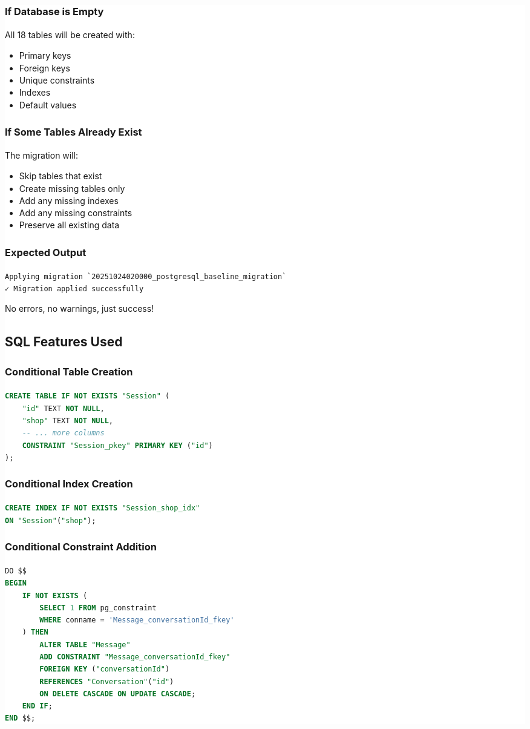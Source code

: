### If Database is Empty

All 18 tables will be created with:
- Primary keys
- Foreign keys
- Unique constraints
- Indexes
- Default values

### If Some Tables Already Exist

The migration will:
- Skip tables that exist
- Create missing tables only
- Add any missing indexes
- Add any missing constraints
- Preserve all existing data

### Expected Output

```
Applying migration `20251024020000_postgresql_baseline_migration`
✓ Migration applied successfully
```

No errors, no warnings, just success!

## SQL Features Used

### Conditional Table Creation
```sql
CREATE TABLE IF NOT EXISTS "Session" (
    "id" TEXT NOT NULL,
    "shop" TEXT NOT NULL,
    -- ... more columns
    CONSTRAINT "Session_pkey" PRIMARY KEY ("id")
);
```

### Conditional Index Creation
```sql
CREATE INDEX IF NOT EXISTS "Session_shop_idx" 
ON "Session"("shop");
```

### Conditional Constraint Addition
```sql
DO $$ 
BEGIN
    IF NOT EXISTS (
        SELECT 1 FROM pg_constraint 
        WHERE conname = 'Message_conversationId_fkey'
    ) THEN
        ALTER TABLE "Message" 
        ADD CONSTRAINT "Message_conversationId_fkey" 
        FOREIGN KEY ("conversationId") 
        REFERENCES "Conversation"("id") 
        ON DELETE CASCADE ON UPDATE CASCADE;
    END IF;
END $$;
```
